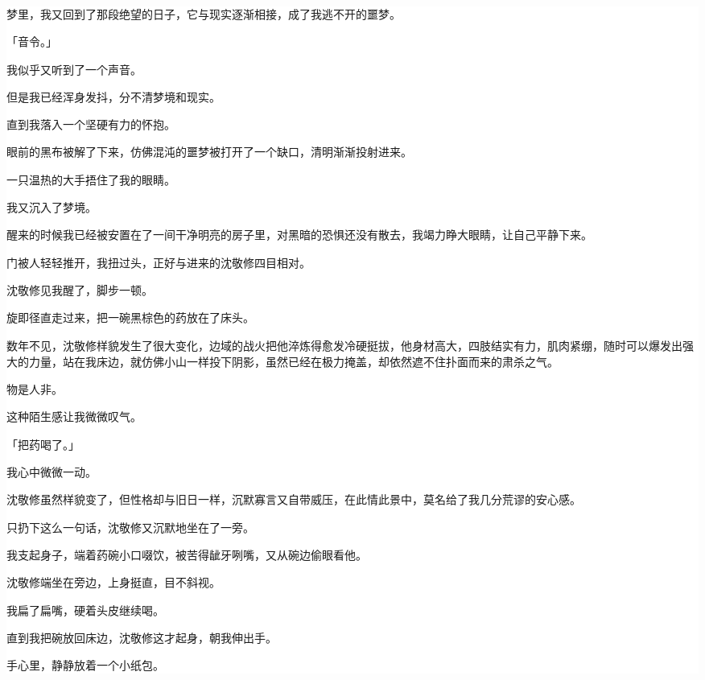 梦里，我又回到了那段绝望的日子，它与现实逐渐相接，成了我逃不开的噩梦。


「音令。」


我似乎又听到了一个声音。


但是我已经浑身发抖，分不清梦境和现实。


直到我落入一个坚硬有力的怀抱。


眼前的黑布被解了下来，仿佛混沌的噩梦被打开了一个缺口，清明渐渐投射进来。


一只温热的大手捂住了我的眼睛。


我又沉入了梦境。


醒来的时候我已经被安置在了一间干净明亮的房子里，对黑暗的恐惧还没有散去，我竭力睁大眼睛，让自己平静下来。


门被人轻轻推开，我扭过头，正好与进来的沈敬修四目相对。


沈敬修见我醒了，脚步一顿。


旋即径直走过来，把一碗黑棕色的药放在了床头。


数年不见，沈敬修样貌发生了很大变化，边域的战火把他淬炼得愈发冷硬挺拔，他身材高大，四肢结实有力，肌肉紧绷，随时可以爆发出强大的力量，站在我床边，就仿佛小山一样投下阴影，虽然已经在极力掩盖，却依然遮不住扑面而来的肃杀之气。


物是人非。


这种陌生感让我微微叹气。


「把药喝了。」


我心中微微一动。


沈敬修虽然样貌变了，但性格却与旧日一样，沉默寡言又自带威压，在此情此景中，莫名给了我几分荒谬的安心感。


只扔下这么一句话，沈敬修又沉默地坐在了一旁。


我支起身子，端着药碗小口啜饮，被苦得龇牙咧嘴，又从碗边偷眼看他。


沈敬修端坐在旁边，上身挺直，目不斜视。


我扁了扁嘴，硬着头皮继续喝。


直到我把碗放回床边，沈敬修这才起身，朝我伸出手。


手心里，静静放着一个小纸包。
